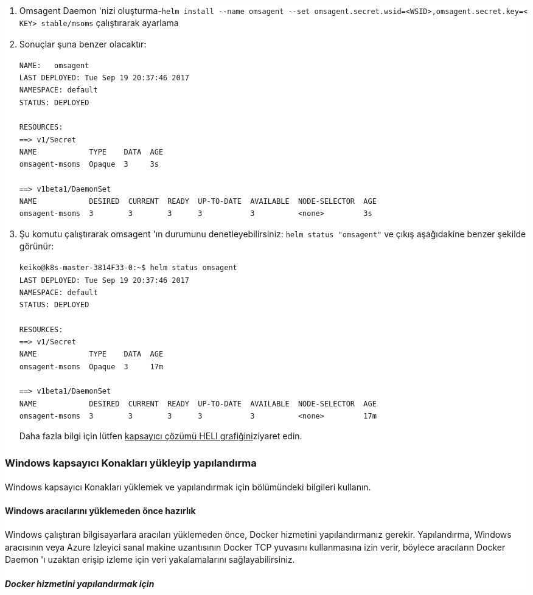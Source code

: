 1. Omsagent Daemon 'nizi oluşturma-```helm install --name omsagent --set omsagent.secret.wsid=<WSID>,omsagent.secret.key=<KEY> stable/msoms``` çalıştırarak ayarlama
2. Sonuçlar şuna benzer olacaktır:

    ```
    NAME:   omsagent
    LAST DEPLOYED: Tue Sep 19 20:37:46 2017
    NAMESPACE: default
    STATUS: DEPLOYED

    RESOURCES:
    ==> v1/Secret
    NAME            TYPE    DATA  AGE
    omsagent-msoms  Opaque  3     3s

    ==> v1beta1/DaemonSet
    NAME            DESIRED  CURRENT  READY  UP-TO-DATE  AVAILABLE  NODE-SELECTOR  AGE
    omsagent-msoms  3        3        3      3           3          <none>         3s
    ```

3. Şu komutu çalıştırarak omsagent 'ın durumunu denetleyebilirsiniz: ```helm status "omsagent"``` ve çıkış aşağıdakine benzer şekilde görünür:

    ```
    keiko@k8s-master-3814F33-0:~$ helm status omsagent
    LAST DEPLOYED: Tue Sep 19 20:37:46 2017
    NAMESPACE: default
    STATUS: DEPLOYED
 
    RESOURCES:
    ==> v1/Secret
    NAME            TYPE    DATA  AGE
    omsagent-msoms  Opaque  3     17m
 
    ==> v1beta1/DaemonSet
    NAME            DESIRED  CURRENT  READY  UP-TO-DATE  AVAILABLE  NODE-SELECTOR  AGE
    omsagent-msoms  3        3        3      3           3          <none>         17m
    ```
   
    Daha fazla bilgi için lütfen [kapsayıcı çözümü HELI grafiğini](https://aka.ms/omscontainerhelm)ziyaret edin.

### <a name="install-and-configure-windows-container-hosts"></a>Windows kapsayıcı Konakları yükleyip yapılandırma

Windows kapsayıcı Konakları yüklemek ve yapılandırmak için bölümündeki bilgileri kullanın.

#### <a name="preparation-before-installing-windows-agents"></a>Windows aracılarını yüklemeden önce hazırlık

Windows çalıştıran bilgisayarlara aracıları yüklemeden önce, Docker hizmetini yapılandırmanız gerekir. Yapılandırma, Windows aracısının veya Azure Izleyici sanal makine uzantısının Docker TCP yuvasını kullanmasına izin verir, böylece aracıların Docker Daemon 'ı uzaktan erişip izleme için veri yakalamalarını sağlayabilirsiniz.

##### <a name="to-configure-the-docker-service"></a>Docker hizmetini yapılandırmak için  
